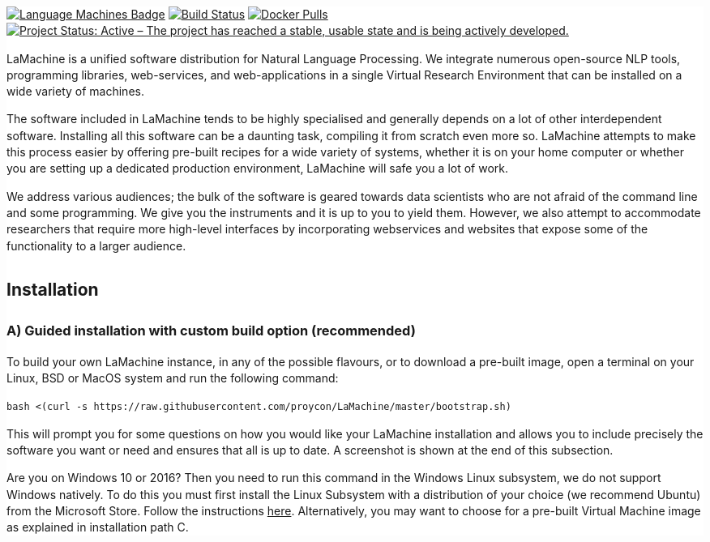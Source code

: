 [![Language Machines Badge](http://applejack.science.ru.nl/lamabadge.php/LaMachine)](http://applejack.science.ru.nl/languagemachines/)
[![Build Status](https://travis-ci.org/proycon/LaMachine.svg?branch=master)](https://travis-ci.org/proycon/LaMachine)
[![Docker Pulls](https://img.shields.io/docker/pulls/proycon/lamachine.svg)](https://hub.docker.com/r/proycon/lamachine/)
[![Project Status: Active – The project has reached a stable, usable state and is being actively developed.](https://www.repostatus.org/badges/latest/active.svg)](https://www.repostatus.org/#active)

LaMachine is a unified software distribution for Natural Language Processing.  We integrate numerous open-source NLP
tools, programming libraries, web-services, and web-applications in a single Virtual Research Environment that can be
installed on a wide variety of machines.

The software included in LaMachine tends to be highly specialised and generally depends on a lot of other interdependent
software.  Installing all this software can be a daunting task, compiling it from scratch even more so. LaMachine
attempts to make this process easier by offering pre-built recipes for a wide variety of systems, whether it is on your
home computer or whether you are setting up a dedicated production environment, LaMachine will safe you a lot of work.

We address various audiences; the bulk of the software is geared towards data scientists who are not afraid of the
command line and some programming. We give you the instruments and it is up to you to yield them. However, we also
attempt to accommodate researchers that require more high-level interfaces by incorporating webservices and websites
that expose some of the functionality to a larger audience.

## Installation

### A) Guided installation with custom build option (recommended)

To build your own LaMachine instance, in any of the possible flavours, or to download a pre-built image, open a terminal
on your Linux, BSD or MacOS system and run the following command:

```
bash <(curl -s https://raw.githubusercontent.com/proycon/LaMachine/master/bootstrap.sh)
```

This will prompt you for some questions on how you would like your LaMachine installation and allows you to include precisely
the software you want or need and ensures that all is up to date. A screenshot is shown at the end of this subsection.

Are you on Windows 10 or 2016? Then you need to run this command in the Windows Linux subsystem, we do not support
Windows natively. To do this you must first install the Linux Subsystem with a distribution of your choice (we recommend
Ubuntu) from the Microsoft Store. Follow the instructions
[here](https://msdn.microsoft.com/en-us/commandline/wsl/install_guide). Alternatively, you may want to choose for a pre-built Virtual Machine image as explained in installation path C.
